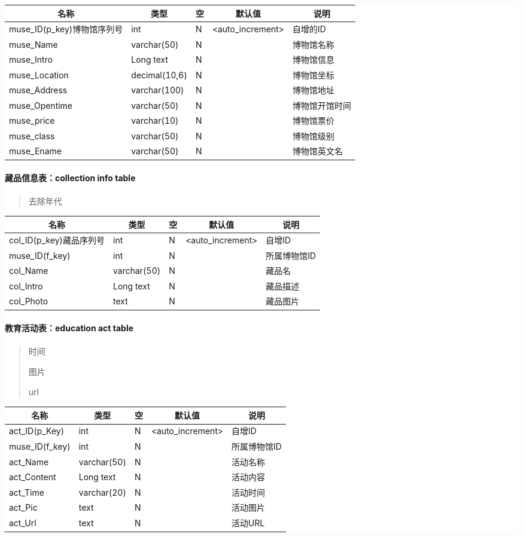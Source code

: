 | 名称                       | 类型          | 空   | 默认值           | 说明           |
| -------------------------- | ------------- | ---- | ---------------- | -------------- |
| muse_ID(p_key)博物馆序列号 | int           | N    | <auto_increment> | 自增的ID       |
| muse_Name                  | varchar(50)   | N    |                  | 博物馆名称     |
| muse_Intro                 | Long text     | N    |                  | 博物馆信息     |
| muse_Location              | decimal(10,6) | N    |                  | 博物馆坐标     |
| muse_Address               | varchar(100)  | N    |                  | 博物馆地址     |
| muse_Opentime              | varchar(50)   | N    |                  | 博物馆开馆时间 |
| muse_price                 | varchar(10)   | N    |                  | 博物馆票价     |
| muse_class                 | varchar(50)   | N    |                  | 博物馆级别     |
| muse_Ename                 | varchar(50)   | N    |                  | 博物馆英文名   |

#### 藏品信息表：collection info table

> 去除年代

| 名称                    | 类型        | 空   | 默认值           | 说明         |
| ----------------------- | ----------- | ---- | ---------------- | ------------ |
| col_ID(p_key)藏品序列号 | int         | N    | <auto_increment> | 自增ID       |
| muse_ID(f_key)          | int         | N    |                  | 所属博物馆ID |
| col_Name                | varchar(50) | N    |                  | 藏品名       |
| col_Intro               | Long text   | N    |                  | 藏品描述     |
| col_Photo               | text        | N    |                  | 藏品图片     |

#### 教育活动表：education act table

> 时间
>
> 图片
>
> url

| 名称           | 类型        | 空   | 默认值           | 说明         |
| -------------- | ----------- | ---- | ---------------- | ------------ |
| act_ID(p_Key)  | int         | N    | <auto_increment> | 自增ID       |
| muse_ID(f_key) | int         | N    |                  | 所属博物馆ID |
| act_Name       | varchar(50) | N    |                  | 活动名称     |
| act_Content    | Long text   | N    |                  | 活动内容     |
| act_Time       | varchar(20) | N    |                  | 活动时间     |
| act_Pic        | text        | N    |                  | 活动图片     |
| act_Url        | text        | N    |                  | 活动URL      |
